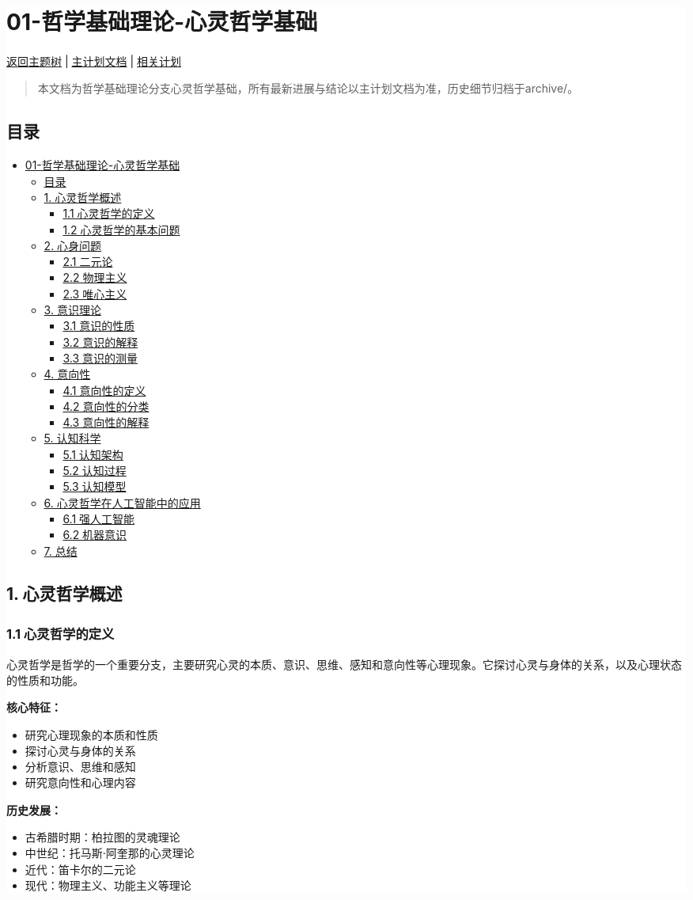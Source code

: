 ﻿# 01-哲学基础理论-心灵哲学基础

[返回主题树](../00-主题树与内容索引.md) | [主计划文档](../00-形式化架构理论统一计划.md) | [相关计划](../递归合并计划.md)

> 本文档为哲学基础理论分支心灵哲学基础，所有最新进展与结论以主计划文档为准，历史细节归档于archive/。

## 目录

- [01-哲学基础理论-心灵哲学基础](#01-哲学基础理论-心灵哲学基础)
  - [目录](#目录)
  - [1. 心灵哲学概述](#1-心灵哲学概述)
    - [1.1 心灵哲学的定义](#11-心灵哲学的定义)
    - [1.2 心灵哲学的基本问题](#12-心灵哲学的基本问题)
  - [2. 心身问题](#2-心身问题)
    - [2.1 二元论](#21-二元论)
    - [2.2 物理主义](#22-物理主义)
    - [2.3 唯心主义](#23-唯心主义)
  - [3. 意识理论](#3-意识理论)
    - [3.1 意识的性质](#31-意识的性质)
    - [3.2 意识的解释](#32-意识的解释)
    - [3.3 意识的测量](#33-意识的测量)
  - [4. 意向性](#4-意向性)
    - [4.1 意向性的定义](#41-意向性的定义)
    - [4.2 意向性的分类](#42-意向性的分类)
    - [4.3 意向性的解释](#43-意向性的解释)
  - [5. 认知科学](#5-认知科学)
    - [5.1 认知架构](#51-认知架构)
    - [5.2 认知过程](#52-认知过程)
    - [5.3 认知模型](#53-认知模型)
  - [6. 心灵哲学在人工智能中的应用](#6-心灵哲学在人工智能中的应用)
    - [6.1 强人工智能](#61-强人工智能)
    - [6.2 机器意识](#62-机器意识)
  - [7. 总结](#7-总结)

## 1. 心灵哲学概述

### 1.1 心灵哲学的定义

心灵哲学是哲学的一个重要分支，主要研究心灵的本质、意识、思维、感知和意向性等心理现象。它探讨心灵与身体的关系，以及心理状态的性质和功能。

**核心特征：**

- 研究心理现象的本质和性质
- 探讨心灵与身体的关系
- 分析意识、思维和感知
- 研究意向性和心理内容

**历史发展：**

- 古希腊时期：柏拉图的灵魂理论
- 中世纪：托马斯·阿奎那的心灵理论
- 近代：笛卡尔的二元论
- 现代：物理主义、功能主义等理论
